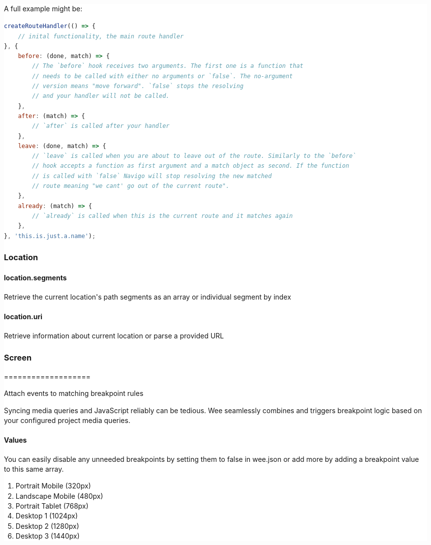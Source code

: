 A full example might be:

```js
createRouteHandler(() => {
    // inital functionality, the main route handler
}, {
    before: (done, match) => {
        // The `before` hook receives two arguments. The first one is a function that 
        // needs to be called with either no arguments or `false`. The no-argument 
        // version means "move forward". `false` stops the resolving 
        // and your handler will not be called.
    },
    after: (match) => {
        // `after` is called after your handler
    },
    leave: (done, match) => {
        // `leave` is called when you are about to leave out of the route. Similarly to the `before` 
        // hook accepts a function as first argument and a match object as second. If the function 
        // is called with `false` Navigo will stop resolving the new matched 
        // route meaning "we cant' go out of the current route".
    },
    already: (match) => {
        // `already` is called when this is the current route and it matches again
    },
}, 'this.is.just.a.name');
```

### Location

#### location.segments

Retrieve the current location's path segments as an array or individual segment by index

#### location.uri

Retrieve information about current location or parse a provided URL


### Screen
===================

Attach events to matching breakpoint rules

Syncing media queries and JavaScript reliably can be tedious. Wee seamlessly combines and triggers breakpoint logic based on your configured project media queries.

#### Values

You can easily disable any unneeded breakpoints by setting them to false in wee.json or add more by adding a breakpoint value to this same array.

1.  Portrait Mobile (320px)
2.  Landscape Mobile (480px)
3.  Portrait Tablet (768px)
4.  Desktop 1 (1024px)
5.  Desktop 2 (1280px)
6.  Desktop 3 (1440px)
